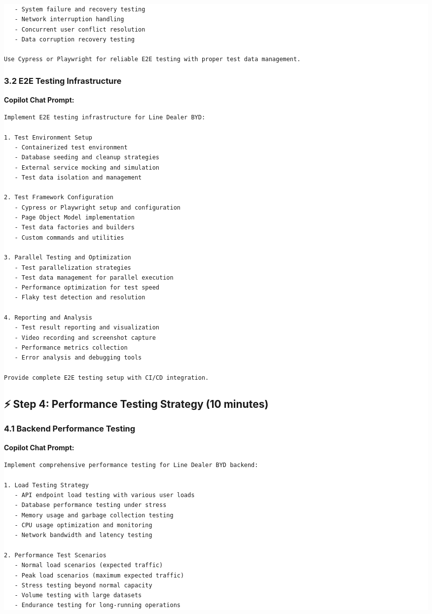 ```
   - System failure and recovery testing
   - Network interruption handling
   - Concurrent user conflict resolution
   - Data corruption recovery testing

Use Cypress or Playwright for reliable E2E testing with proper test data management.
```

### 3.2 E2E Testing Infrastructure

**Copilot Chat Prompt:**
```
Implement E2E testing infrastructure for Line Dealer BYD:

1. Test Environment Setup
   - Containerized test environment
   - Database seeding and cleanup strategies
   - External service mocking and simulation
   - Test data isolation and management

2. Test Framework Configuration
   - Cypress or Playwright setup and configuration
   - Page Object Model implementation
   - Test data factories and builders
   - Custom commands and utilities

3. Parallel Testing and Optimization
   - Test parallelization strategies
   - Test data management for parallel execution
   - Performance optimization for test speed
   - Flaky test detection and resolution

4. Reporting and Analysis
   - Test result reporting and visualization
   - Video recording and screenshot capture
   - Performance metrics collection
   - Error analysis and debugging tools

Provide complete E2E testing setup with CI/CD integration.
```

## ⚡ Step 4: Performance Testing Strategy (10 minutes)

### 4.1 Backend Performance Testing

**Copilot Chat Prompt:**
```
Implement comprehensive performance testing for Line Dealer BYD backend:

1. Load Testing Strategy
   - API endpoint load testing with various user loads
   - Database performance testing under stress
   - Memory usage and garbage collection testing
   - CPU usage optimization and monitoring
   - Network bandwidth and latency testing

2. Performance Test Scenarios
   - Normal load scenarios (expected traffic)
   - Peak load scenarios (maximum expected traffic)
   - Stress testing beyond normal capacity
   - Volume testing with large datasets
   - Endurance testing for long-running operations

```